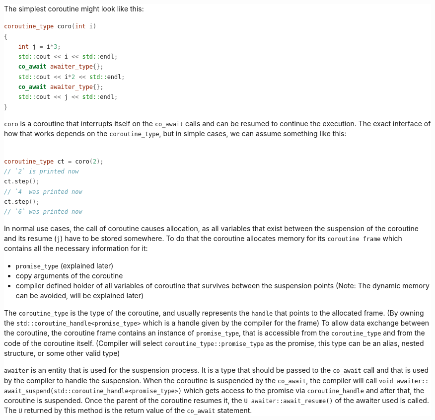 The simplest coroutine might look like this:

```cpp
coroutine_type coro(int i)
{
    int j = i*3;
    std::cout << i << std::endl;
    co_await awaiter_type{};
    std::cout << i*2 << std::endl;
    co_await awaiter_type{};
    std::cout << j << std::endl;
}
```

`coro` is a coroutine that interrupts itself on the `co_await` calls and can be resumed to continue the execution.
The exact interface of how that works depends on the `coroutine_type`, but in simple cases, we can assume something like this:

```cpp

coroutine_type ct = coro(2); 
// `2` is printed now
ct.step();
// `4  was printed now
ct.step();
// `6` was printed now

```

In normal use cases, the call of coroutine causes allocation, as all variables that exist between the suspension of the coroutine and its resume (`j`) have to be stored somewhere.
To do that the coroutine allocates memory for its `coroutine frame` which contains all the necessary information for it:
 - `promise_type` (explained later)
 - copy arguments of the coroutine
 - compiler defined holder of all variables of coroutine that survives between the suspension points
(Note: The dynamic memory can be avoided, will be explained later)

The `coroutine_type` is the type of the coroutine, and usually represents the `handle` that points to the allocated frame. (By owning the `std::coroutine_handle<promise_type>` which is a handle given by the compiler for the frame)
To allow data exchange between the coroutine, the coroutine frame contains an instance of `promise_type`, that is accessible from the `coroutine_type` and from the code of the coroutine itself.
(Compiler will select `coroutine_type::promise_type` as the promise, this type can be an alias, nested structure, or some other valid type)

`awaiter` is an entity that is used for the suspension process. It is a type that should be passed to the `co_await` call and that is used by the compiler to handle the suspension.
When the coroutine is suspended by the `co_await`, the compiler will call `void awaiter::await_suspend(std::coroutine_handle<promise_type>)` which gets access to the promise via `coroutine_handle` and after that, the coroutine is suspended.
Once the parent of the coroutine resumes it, the `U awaiter::await_resume()` of the awaiter used is called.
The `U` returned by this method is the return value of the `co_await` statement.
